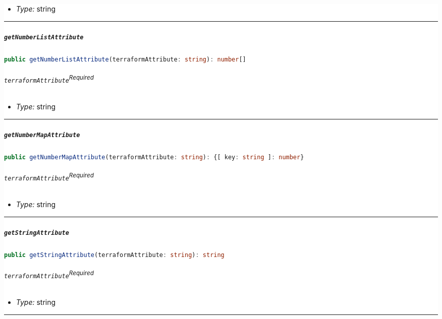 - *Type:* string

---

##### `getNumberListAttribute` <a name="getNumberListAttribute" id="@cdktf/provider-cloudflare.dataCloudflareStreamCaptionLanguage.DataCloudflareStreamCaptionLanguage.getNumberListAttribute"></a>

```typescript
public getNumberListAttribute(terraformAttribute: string): number[]
```

###### `terraformAttribute`<sup>Required</sup> <a name="terraformAttribute" id="@cdktf/provider-cloudflare.dataCloudflareStreamCaptionLanguage.DataCloudflareStreamCaptionLanguage.getNumberListAttribute.parameter.terraformAttribute"></a>

- *Type:* string

---

##### `getNumberMapAttribute` <a name="getNumberMapAttribute" id="@cdktf/provider-cloudflare.dataCloudflareStreamCaptionLanguage.DataCloudflareStreamCaptionLanguage.getNumberMapAttribute"></a>

```typescript
public getNumberMapAttribute(terraformAttribute: string): {[ key: string ]: number}
```

###### `terraformAttribute`<sup>Required</sup> <a name="terraformAttribute" id="@cdktf/provider-cloudflare.dataCloudflareStreamCaptionLanguage.DataCloudflareStreamCaptionLanguage.getNumberMapAttribute.parameter.terraformAttribute"></a>

- *Type:* string

---

##### `getStringAttribute` <a name="getStringAttribute" id="@cdktf/provider-cloudflare.dataCloudflareStreamCaptionLanguage.DataCloudflareStreamCaptionLanguage.getStringAttribute"></a>

```typescript
public getStringAttribute(terraformAttribute: string): string
```

###### `terraformAttribute`<sup>Required</sup> <a name="terraformAttribute" id="@cdktf/provider-cloudflare.dataCloudflareStreamCaptionLanguage.DataCloudflareStreamCaptionLanguage.getStringAttribute.parameter.terraformAttribute"></a>

- *Type:* string

---
